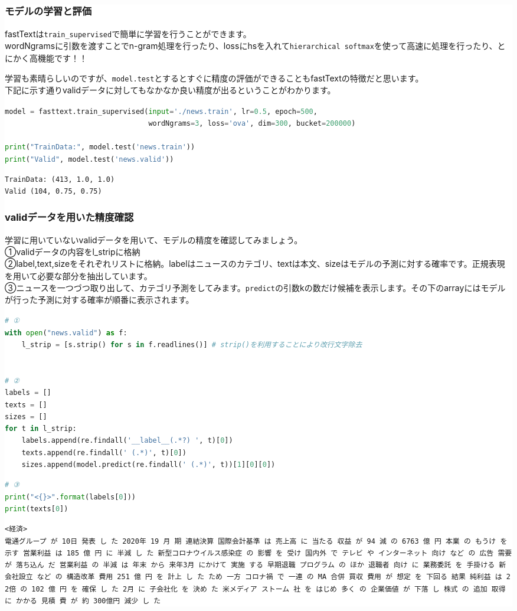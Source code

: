 ### モデルの学習と評価
fastTextは`train_supervised`で簡単に学習を行うことができます。  
wordNgramsに引数を渡すことでn-gram処理を行ったり、lossにhsを入れて`hierarchical softmax`を使って高速に処理を行ったり、とにかく高機能です！！  

学習も素晴らしいのですが、`model.test`とするとすぐに精度の評価ができることもfastTextの特徴だと思います。  
下記に示す通りvalidデータに対してもなかなか良い精度が出るということがわかります。


```python
model = fasttext.train_supervised(input='./news.train', lr=0.5, epoch=500,
                                  wordNgrams=3, loss='ova', dim=300, bucket=200000)

print("TrainData:", model.test('news.train'))
print("Valid", model.test('news.valid'))
```

    TrainData: (413, 1.0, 1.0)
    Valid (104, 0.75, 0.75)


### validデータを用いた精度確認
学習に用いていないvalidデータを用いて、モデルの精度を確認してみましょう。  
①validデータの内容をl_stripに格納  
②label,text,sizeをそれぞれリストに格納。labelはニュースのカテゴリ、textは本文、sizeはモデルの予測に対する確率です。正規表現を用いて必要な部分を抽出しています。  
③ニュースを一つづつ取り出して、カテゴリ予測をしてみます。`predict`の引数kの数だけ候補を表示します。その下のarrayにはモデルが行った予測に対する確率が順番に表示されます。


```python
# ①
with open("news.valid") as f:
    l_strip = [s.strip() for s in f.readlines()] # strip()を利用することにより改行文字除去
    

# ②    
labels = []
texts = []
sizes = []
for t in l_strip:
    labels.append(re.findall('__label__(.*?) ', t)[0])
    texts.append(re.findall(' (.*)', t)[0])
    sizes.append(model.predict(re.findall(' (.*)', t))[1][0][0])
```


```python
# ③
print("<{}>".format(labels[0]))
print(texts[0])
```

    <経済>
    電通グループ が 10日 発表 し た 2020年 19 月 期 連結決算 国際会計基準 は 売上高 に 当たる 収益 が 94 減 の 6763 億 円 本業 の もうけ を 示す 営業利益 は 185 億 円 に 半減 し た 新型コロナウイルス感染症 の 影響 を 受け 国内外 で テレビ や インターネット 向け など の 広告 需要 が 落ち込ん だ 営業利益 の 半減 は 年末 から 来年3月 にかけて 実施 する 早期退職 プログラム の ほか 退職者 向け に 業務委託 を 手掛ける 新 会社設立 など の 構造改革 費用 251 億 円 を 計上 し た ため 一方 コロナ禍 で 一連 の MA 合併 買収 費用 が 想定 を 下回る 結果 純利益 は 22倍 の 102 億 円 を 確保 し た 2月 に 子会社化 を 決め た 米メディア ストーム 社 を はじめ 多く の 企業価値 が 下落 し 株式 の 追加 取得 に かかる 見積 費 が 約 300億円 減少 し た
